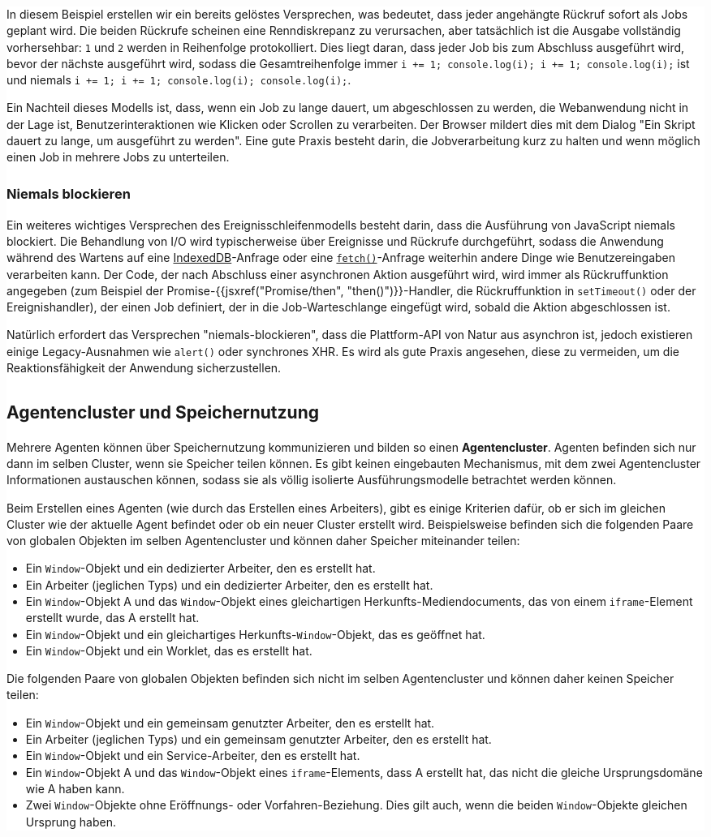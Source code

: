 In diesem Beispiel erstellen wir ein bereits gelöstes Versprechen, was bedeutet, dass jeder angehängte Rückruf sofort als Jobs geplant wird. Die beiden Rückrufe scheinen eine Renndiskrepanz zu verursachen, aber tatsächlich ist die Ausgabe vollständig vorhersehbar: `1` und `2` werden in Reihenfolge protokolliert. Dies liegt daran, dass jeder Job bis zum Abschluss ausgeführt wird, bevor der nächste ausgeführt wird, sodass die Gesamtreihenfolge immer `i += 1; console.log(i); i += 1; console.log(i);` ist und niemals `i += 1; i += 1; console.log(i); console.log(i);`.

Ein Nachteil dieses Modells ist, dass, wenn ein Job zu lange dauert, um abgeschlossen zu werden, die Webanwendung nicht in der Lage ist, Benutzerinteraktionen wie Klicken oder Scrollen zu verarbeiten. Der Browser mildert dies mit dem Dialog "Ein Skript dauert zu lange, um ausgeführt zu werden". Eine gute Praxis besteht darin, die Jobverarbeitung kurz zu halten und wenn möglich einen Job in mehrere Jobs zu unterteilen.

### Niemals blockieren

Ein weiteres wichtiges Versprechen des Ereignisschleifenmodells besteht darin, dass die Ausführung von JavaScript niemals blockiert. Die Behandlung von I/O wird typischerweise über Ereignisse und Rückrufe durchgeführt, sodass die Anwendung während des Wartens auf eine [IndexedDB](/de/docs/Web/API/IndexedDB_API)-Anfrage oder eine [`fetch()`](/de/docs/Web/API/Window/fetch)-Anfrage weiterhin andere Dinge wie Benutzereingaben verarbeiten kann. Der Code, der nach Abschluss einer asynchronen Aktion ausgeführt wird, wird immer als Rückruffunktion angegeben (zum Beispiel der Promise-{{jsxref("Promise/then", "then()")}}-Handler, die Rückruffunktion in `setTimeout()` oder der Ereignishandler), der einen Job definiert, der in die Job-Warteschlange eingefügt wird, sobald die Aktion abgeschlossen ist.

Natürlich erfordert das Versprechen "niemals-blockieren", dass die Plattform-API von Natur aus asynchron ist, jedoch existieren einige Legacy-Ausnahmen wie `alert()` oder synchrones XHR. Es wird als gute Praxis angesehen, diese zu vermeiden, um die Reaktionsfähigkeit der Anwendung sicherzustellen.

## Agentencluster und Speichernutzung

Mehrere Agenten können über Speichernutzung kommunizieren und bilden so einen **Agentencluster**. Agenten befinden sich nur dann im selben Cluster, wenn sie Speicher teilen können. Es gibt keinen eingebauten Mechanismus, mit dem zwei Agentencluster Informationen austauschen können, sodass sie als völlig isolierte Ausführungsmodelle betrachtet werden können.

Beim Erstellen eines Agenten (wie durch das Erstellen eines Arbeiters), gibt es einige Kriterien dafür, ob er sich im gleichen Cluster wie der aktuelle Agent befindet oder ob ein neuer Cluster erstellt wird. Beispielsweise befinden sich die folgenden Paare von globalen Objekten im selben Agentencluster und können daher Speicher miteinander teilen:

- Ein `Window`-Objekt und ein dedizierter Arbeiter, den es erstellt hat.
- Ein Arbeiter (jeglichen Typs) und ein dedizierter Arbeiter, den es erstellt hat.
- Ein `Window`-Objekt A und das `Window`-Objekt eines gleichartigen Herkunfts-Mediendocuments, das von einem `iframe`-Element erstellt wurde, das A erstellt hat.
- Ein `Window`-Objekt und ein gleichartiges Herkunfts-`Window`-Objekt, das es geöffnet hat.
- Ein `Window`-Objekt und ein Worklet, das es erstellt hat.

Die folgenden Paare von globalen Objekten befinden sich nicht im selben Agentencluster und können daher keinen Speicher teilen:

- Ein `Window`-Objekt und ein gemeinsam genutzter Arbeiter, den es erstellt hat.
- Ein Arbeiter (jeglichen Typs) und ein gemeinsam genutzter Arbeiter, den es erstellt hat.
- Ein `Window`-Objekt und ein Service-Arbeiter, den es erstellt hat.
- Ein `Window`-Objekt A und das `Window`-Objekt eines `iframe`-Elements, dass A erstellt hat, das nicht die gleiche Ursprungsdomäne wie A haben kann.
- Zwei `Window`-Objekte ohne Eröffnungs- oder Vorfahren-Beziehung. Dies gilt auch, wenn die beiden `Window`-Objekte gleichen Ursprung haben.
